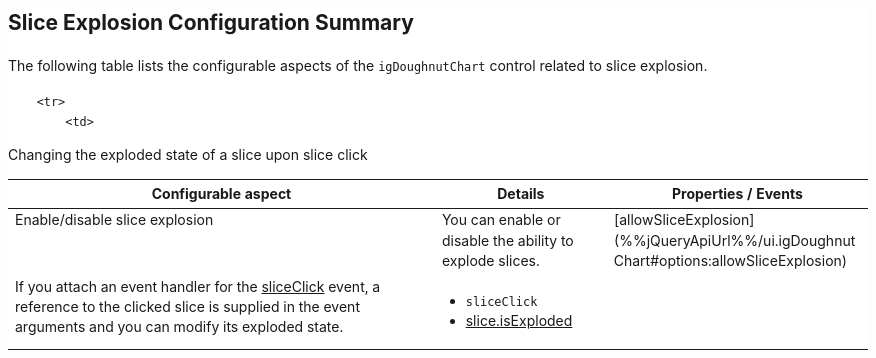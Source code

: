 
## <a id="slice-explosion-summary"></a> Slice Explosion Configuration Summary

The following table lists the configurable aspects of the `igDoughnutChart` control related to slice explosion.

<table class="table">
	<thead>
		<tr>
            <th>
Configurable aspect
			</th>
            <th>
Details
			</th>
            <th>
Properties / Events
			</th>
        </tr>
	</thead>
	<tbody>
        <tr>
            <td>
Enable/disable slice explosion
			</td>
            <td>
You can enable or disable the ability to explode slices.
			</td>
            <td>
[allowSliceExplosion](%%jQueryApiUrl%%/ui.igDoughnutChart#options:allowSliceExplosion)
			</td>
        </tr>

        <tr>
            <td>
Changing the exploded state of a slice upon slice click
			</td>
            <td>
If you attach an event handler for the [sliceClick](%%jQueryApiUrl%%/ui.igDoughnutChart#events:sliceClick) event, a reference to the clicked slice is supplied in the event arguments and
                you can modify its exploded state.
			</td>
            <td>
                <ul>
                    <li>
`sliceClick`
					</li>
                    <li>
[slice.isExploded](%%jQueryApiUrl%%/ui.igDoughnutChart#events:sliceClick)
					</li>
                </ul>
            </td>
        </tr>
    </tbody>
</table>
